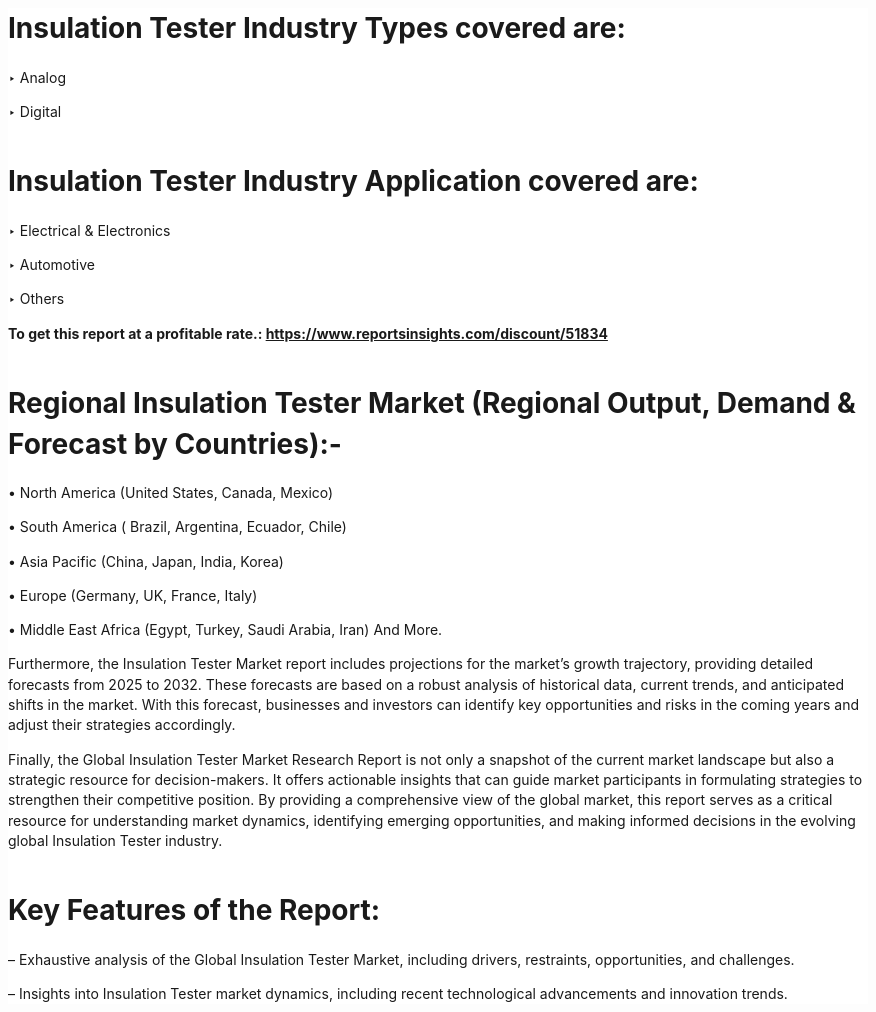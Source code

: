 # <strong>Insulation Tester Industry Types covered are:</strong>

‣ Analog

‣ Digital

# <strong>Insulation Tester Industry Application covered are:</strong>

‣ Electrical & Electronics

‣ Automotive

‣ Others

<strong>To get this report at a profitable rate.: <a href=https://www.reportsinsights.com/discount/51834>https://www.reportsinsights.com/discount/51834</a></strong>

# <strong>Regional Insulation Tester Market (Regional Output, Demand &amp; Forecast by Countries):-</strong>

• North America (United States, Canada, Mexico)

• South America ( Brazil, Argentina, Ecuador, Chile)

• Asia Pacific (China, Japan, India, Korea)

• Europe (Germany, UK, France, Italy)

• Middle East Africa (Egypt, Turkey, Saudi Arabia, Iran) And More.

Furthermore, the Insulation Tester Market report includes projections for the market’s growth trajectory, providing detailed forecasts from 2025 to 2032. These forecasts are based on a robust analysis of historical data, current trends, and anticipated shifts in the market. With this forecast, businesses and investors can identify key opportunities and risks in the coming years and adjust their strategies accordingly.

Finally, the Global Insulation Tester Market Research Report is not only a snapshot of the current market landscape but also a strategic resource for decision-makers. It offers actionable insights that can guide market participants in formulating strategies to strengthen their competitive position. By providing a comprehensive view of the global market, this report serves as a critical resource for understanding market dynamics, identifying emerging opportunities, and making informed decisions in the evolving global Insulation Tester industry.

# <strong>Key Features of the Report:</strong>

– Exhaustive analysis of the Global Insulation Tester Market, including drivers, restraints, opportunities, and challenges.

– Insights into Insulation Tester market dynamics, including recent technological advancements and innovation trends.
